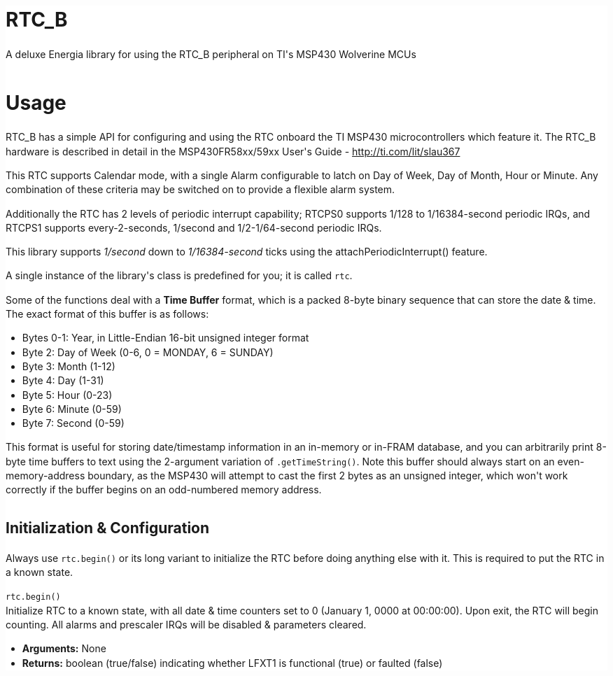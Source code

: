 RTC\_B
=====

A deluxe Energia library for using the RTC\_B peripheral on TI's MSP430 Wolverine MCUs

# Usage
RTC\_B has a simple API for configuring and using the RTC onboard the TI MSP430 microcontrollers which feature it.
The RTC\_B hardware is described in detail in the MSP430FR58xx/59xx User's Guide - http://ti.com/lit/slau367

This RTC supports Calendar mode, with a single Alarm configurable to latch on Day of Week, Day of Month, Hour
or Minute.  Any combination of these criteria may be switched on to provide a flexible alarm system.

Additionally the RTC has 2 levels of periodic interrupt capability; RTCPS0 supports 1/128 to 1/16384-second
periodic IRQs, and RTCPS1 supports every-2-seconds, 1/second and 1/2-1/64-second periodic IRQs.

This library supports *1/second* down to *1/16384-second* ticks using the attachPeriodicInterrupt() feature.

A single instance of the library's class is predefined for you; it is called `rtc`.

Some of the functions deal with a __Time Buffer__ format, which is a packed 8-byte binary sequence that can
store the date & time.  The exact format of this buffer is as follows:
* Bytes 0-1: Year, in Little-Endian 16-bit unsigned integer format
* Byte 2: Day of Week (0-6, 0 = MONDAY, 6 = SUNDAY)
* Byte 3: Month (1-12)
* Byte 4: Day (1-31)
* Byte 5: Hour (0-23)
* Byte 6: Minute (0-59)
* Byte 7: Second (0-59)

This format is useful for storing date/timestamp information in an in-memory or in-FRAM database, and you
can arbitrarily print 8-byte time buffers to text using the 2-argument variation of `.getTimeString()`.
Note this buffer should always start on an even-memory-address boundary, as the MSP430 will attempt to
cast the first 2 bytes as an unsigned integer, which won't work correctly if the buffer begins on an odd-numbered
memory address.

## Initialization & Configuration

Always use `rtc.begin()` or its long variant to initialize the RTC before doing anything else with it.
This is required to put the RTC in a known state.

`rtc.begin()`  
Initialize RTC to a known state, with all date & time counters set to 0 (January 1, 0000 at 00:00:00).
Upon exit, the RTC will begin counting.  All alarms and prescaler IRQs will be disabled & parameters cleared.
* __Arguments:__ None
* __Returns:__ boolean (true/false) indicating whether LFXT1 is functional (true) or faulted (false)
